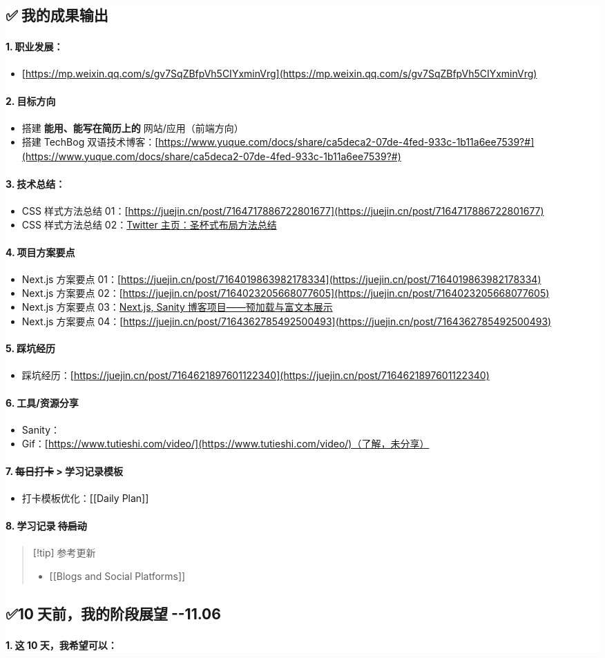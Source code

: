 ## ✅ 我的成果输出

#### 1. 职业发展：

- [https://mp.weixin.qq.com/s/gv7SqZBfpVh5CIYxminVrg](https://mp.weixin.qq.com/s/gv7SqZBfpVh5CIYxminVrg)

#### 2. 目标方向

- 搭建 **能用、能写在简历上的** 网站/应用（前端方向）
- 搭建 TechBog 双语技术博客：[https://www.yuque.com/docs/share/ca5deca2-07de-4fed-933c-1b11a6ee7539?#](https://www.yuque.com/docs/share/ca5deca2-07de-4fed-933c-1b11a6ee7539?#)

#### 3. 技术总结：

- CSS 样式方法总结 01：[https://juejin.cn/post/7164717886722801677](https://juejin.cn/post/7164717886722801677)
- CSS 样式方法总结 02：[Twitter 主页：圣杯式布局方法总结](https://www.yuque.com/docs/share/b5aea70d-a4f6-4508-8a11-02178a14af0d?#)

#### 4. 项目方案要点

- Next.js 方案要点 01：[https://juejin.cn/post/7164019863982178334](https://juejin.cn/post/7164019863982178334)
- Next.js 方案要点 02：[https://juejin.cn/post/7164023205668077605](https://juejin.cn/post/7164023205668077605)
- Next.js 方案要点 03：[Next.js, Sanity 博客项目——预加载与富文本展示](https://www.yuque.com/docs/share/23016b3c-5ada-4a52-8b6a-633a8027d77a?#)
- Next.js 方案要点 04：[https://juejin.cn/post/7164362785492500493](https://juejin.cn/post/7164362785492500493)

#### 5. 踩坑经历

- 踩坑经历：[https://juejin.cn/post/7164621897601122340](https://juejin.cn/post/7164621897601122340)

#### 6. 工具/资源分享

- Sanity：
- Gif：[https://www.tutieshi.com/video/](https://www.tutieshi.com/video/)（了解，未分享）

#### 7. ~~每日打卡~~ > 学习记录模板

- 打卡模板优化：[[Daily Plan]]

#### 8. 学习记录 ~~待启动~~

> [!tip] 参考更新
>
> - [[Blogs and Social Platforms]]

## ✅10 天前，我的阶段展望 --11.06

#### 1. 这 10 天，我希望可以：
